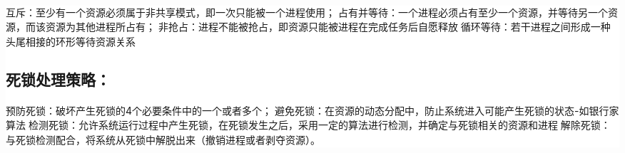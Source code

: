 互斥：至少有一个资源必须属于非共享模式，即一次只能被一个进程使用；
占有并等待：一个进程必须占有至少一个资源，并等待另一个资源，而该资源为其他进程所占有；
非抢占：进程不能被抢占，即资源只能被进程在完成任务后自愿释放
循环等待：若干进程之间形成一种头尾相接的环形等待资源关系

## 死锁处理策略：

预防死锁：破坏产生死锁的4个必要条件中的一个或者多个；
避免死锁：在资源的动态分配中，防止系统进入可能产生死锁的状态-如银行家算法
检测死锁：允许系统运行过程中产生死锁，在死锁发生之后，采用一定的算法进行检测，并确定与死锁相关的资源和进程
解除死锁：与死锁检测配合，将系统从死锁中解脱出来（撤销进程或者剥夺资源）。
